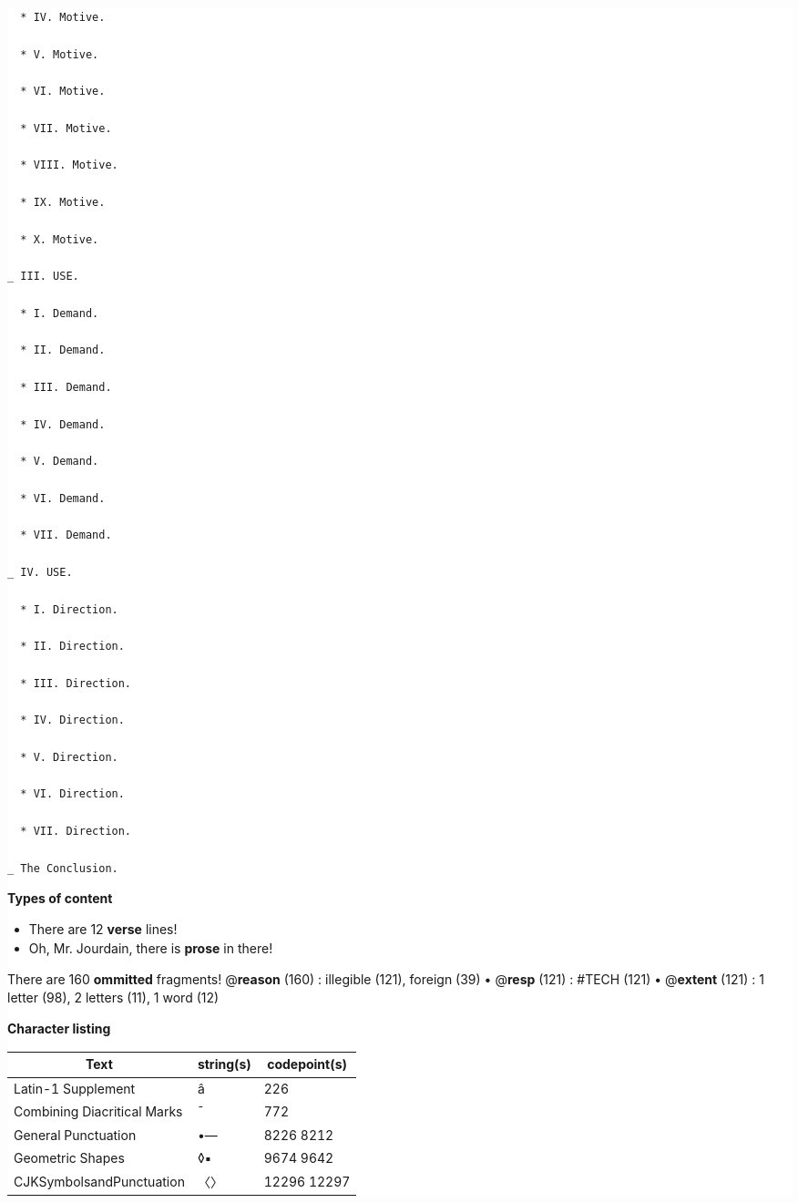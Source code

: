       * IV. Motive.

      * V. Motive.

      * VI. Motive.

      * VII. Motive.

      * VIII. Motive.

      * IX. Motive.

      * X. Motive.

    _ III. USE.

      * I. Demand.

      * II. Demand.

      * III. Demand.

      * IV. Demand.

      * V. Demand.

      * VI. Demand.

      * VII. Demand.

    _ IV. USE.

      * I. Direction.

      * II. Direction.

      * III. Direction.

      * IV. Direction.

      * V. Direction.

      * VI. Direction.

      * VII. Direction.

    _ The Conclusion.

**Types of content**

  * There are 12 **verse** lines!
  * Oh, Mr. Jourdain, there is **prose** in there!

There are 160 **ommitted** fragments! 
 @__reason__ (160) : illegible (121), foreign (39)  •  @__resp__ (121) : #TECH (121)  •  @__extent__ (121) : 1 letter (98), 2 letters (11), 1 word (12)

**Character listing**


|Text|string(s)|codepoint(s)|
|---|---|---|
|Latin-1 Supplement|â|226|
|Combining             Diacritical Marks|̄|772|
|General Punctuation|•—|8226 8212|
|Geometric Shapes|◊▪|9674 9642|
|CJKSymbolsandPunctuation|〈〉|12296 12297|
